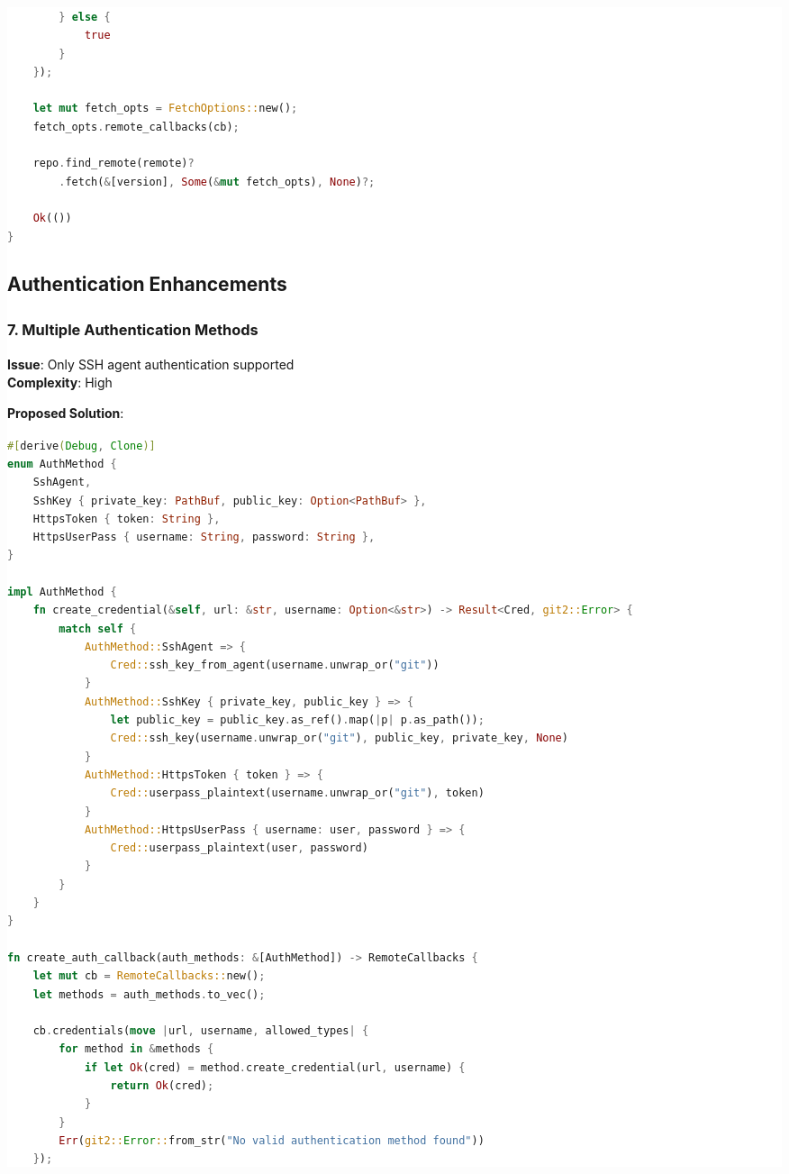 ```rust
        } else {
            true
        }
    });
    
    let mut fetch_opts = FetchOptions::new();
    fetch_opts.remote_callbacks(cb);
    
    repo.find_remote(remote)?
        .fetch(&[version], Some(&mut fetch_opts), None)?;
    
    Ok(())
}
```

## Authentication Enhancements

### 7. Multiple Authentication Methods
**Issue**: Only SSH agent authentication supported  
**Complexity**: High

**Proposed Solution**:
```rust
#[derive(Debug, Clone)]
enum AuthMethod {
    SshAgent,
    SshKey { private_key: PathBuf, public_key: Option<PathBuf> },
    HttpsToken { token: String },
    HttpsUserPass { username: String, password: String },
}

impl AuthMethod {
    fn create_credential(&self, url: &str, username: Option<&str>) -> Result<Cred, git2::Error> {
        match self {
            AuthMethod::SshAgent => {
                Cred::ssh_key_from_agent(username.unwrap_or("git"))
            }
            AuthMethod::SshKey { private_key, public_key } => {
                let public_key = public_key.as_ref().map(|p| p.as_path());
                Cred::ssh_key(username.unwrap_or("git"), public_key, private_key, None)
            }
            AuthMethod::HttpsToken { token } => {
                Cred::userpass_plaintext(username.unwrap_or("git"), token)
            }
            AuthMethod::HttpsUserPass { username: user, password } => {
                Cred::userpass_plaintext(user, password)
            }
        }
    }
}

fn create_auth_callback(auth_methods: &[AuthMethod]) -> RemoteCallbacks {
    let mut cb = RemoteCallbacks::new();
    let methods = auth_methods.to_vec();
    
    cb.credentials(move |url, username, allowed_types| {
        for method in &methods {
            if let Ok(cred) = method.create_credential(url, username) {
                return Ok(cred);
            }
        }
        Err(git2::Error::from_str("No valid authentication method found"))
    });
```